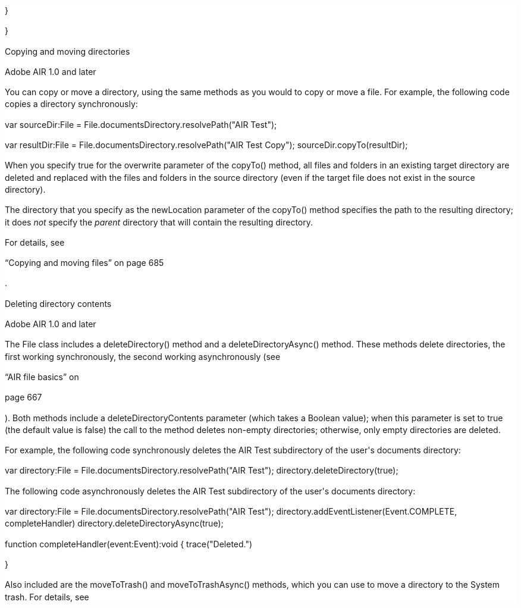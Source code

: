 }

}

Copying and moving directories

Adobe AIR 1.0 and later

You can copy or move a directory, using the same methods as you would to copy or move a file. For example, the following code copies a directory synchronously:

var sourceDir:File = File.documentsDirectory.resolvePath(&quot;AIR Test&quot;);

var resultDir:File = File.documentsDirectory.resolvePath(&quot;AIR Test Copy&quot;); sourceDir.copyTo(resultDir);

When you specify true for the overwrite parameter of the copyTo() method, all files and folders in an existing target directory are deleted and replaced with the files and folders in the source directory (even if the target file does not exist in the source directory).

The directory that you specify as the newLocation parameter of the copyTo() method specifies the path to the resulting directory; it does _not_ specify the _parent_ directory that will contain the resulting directory.

For details, see

“Copying and moving files” on page 685

.

Deleting directory contents

Adobe AIR 1.0 and later

The File class includes a deleteDirectory() method and a deleteDirectoryAsync() method. These methods delete directories, the first working synchronously, the second working asynchronously (see

“AIR file basics” on

page 667

). Both methods include a deleteDirectoryContents parameter (which takes a Boolean value); when this parameter is set to true (the default value is false) the call to the method deletes non-empty directories; otherwise, only empty directories are deleted.

For example, the following code synchronously deletes the AIR Test subdirectory of the user&#039;s documents directory:

var directory:File = File.documentsDirectory.resolvePath(&quot;AIR Test&quot;); directory.deleteDirectory(true);

The following code asynchronously deletes the AIR Test subdirectory of the user&#039;s documents directory:

var directory:File = File.documentsDirectory.resolvePath(&quot;AIR Test&quot;); directory.addEventListener(Event.COMPLETE, completeHandler) directory.deleteDirectoryAsync(true);

function completeHandler(event:Event):void { trace(&quot;Deleted.&quot;)

}

Also included are the moveToTrash() and moveToTrashAsync() methods, which you can use to move a directory to the System trash. For details, see
